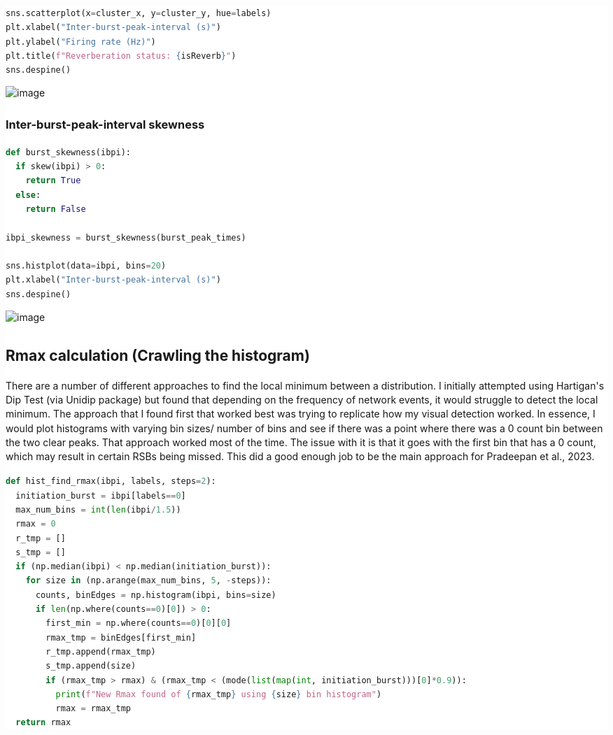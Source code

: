 
```python
sns.scatterplot(x=cluster_x, y=cluster_y, hue=labels)
plt.xlabel("Inter-burst-peak-interval (s)")
plt.ylabel("Firing rate (Hz)")
plt.title(f"Reverberation status: {isReverb}")
sns.despine()
```


    
<img width="75%" alt="image" src="../Reverberating_Super_Burst_Detection_files/Reverberating_Super_Burst_Detection_56_0.png">
    


### Inter-burst-peak-interval skewness


```python
def burst_skewness(ibpi):
  if skew(ibpi) > 0:
    return True
  else:
    return False

ibpi_skewness = burst_skewness(burst_peak_times)

sns.histplot(data=ibpi, bins=20)
plt.xlabel("Inter-burst-peak-interval (s)")
sns.despine()
```


    
<img width="75%" alt="image" src="../Reverberating_Super_Burst_Detection_files/Reverberating_Super_Burst_Detection_58_0.png">
    


## Rmax calculation (Crawling the histogram)

There are a number of different approaches to find the local minimum between a distribution. I initially attempted using Hartigan's Dip Test (via Unidip package) but found that depending on the frequency of network events, it would struggle to detect the local minimum. The approach that I found first that worked best was trying to replicate how my visual detection worked. In essence, I would plot histograms with varying bin sizes/ number of bins and see if there was a point where there was a 0 count bin between the two clear peaks. That approach worked most of the time. The issue with it is that it goes with the first bin that has a 0 count, which may result in certain RSBs being missed. This did a good enough job to be the main approach for Pradeepan et al., 2023.


```python
def hist_find_rmax(ibpi, labels, steps=2):
  initiation_burst = ibpi[labels==0]
  max_num_bins = int(len(ibpi/1.5))
  rmax = 0
  r_tmp = []
  s_tmp = []
  if (np.median(ibpi) < np.median(initiation_burst)):
    for size in (np.arange(max_num_bins, 5, -steps)):
      counts, binEdges = np.histogram(ibpi, bins=size)
      if len(np.where(counts==0)[0]) > 0:
        first_min = np.where(counts==0)[0][0]
        rmax_tmp = binEdges[first_min]
        r_tmp.append(rmax_tmp)
        s_tmp.append(size)
        if (rmax_tmp > rmax) & (rmax_tmp < (mode(list(map(int, initiation_burst)))[0]*0.9)):
          print(f"New Rmax found of {rmax_tmp} using {size} bin histogram")
          rmax = rmax_tmp
  return rmax

```